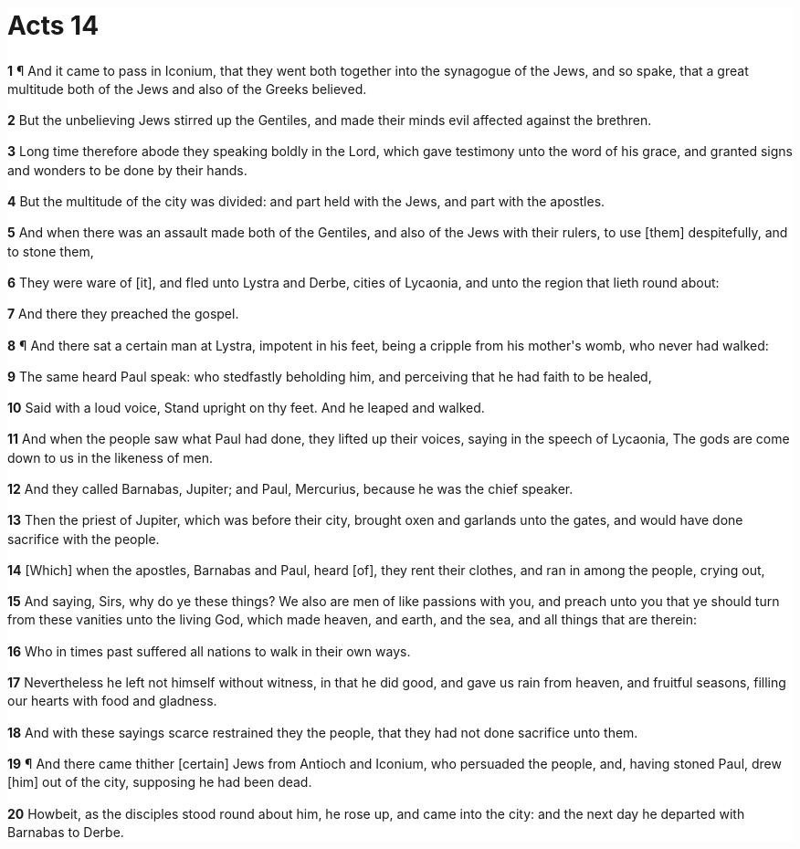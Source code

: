 # Acts 14

**1** ¶ And it came to pass in Iconium, that they went both together into the synagogue of the Jews, and so spake, that a great multitude both of the Jews and also of the Greeks believed.

**2** But the unbelieving Jews stirred up the Gentiles, and made their minds evil affected against the brethren.

**3** Long time therefore abode they speaking boldly in the Lord, which gave testimony unto the word of his grace, and granted signs and wonders to be done by their hands.

**4** But the multitude of the city was divided: and part held with the Jews, and part with the apostles.

**5** And when there was an assault made both of the Gentiles, and also of the Jews with their rulers, to use [them] despitefully, and to stone them,

**6** They were ware of [it], and fled unto Lystra and Derbe, cities of Lycaonia, and unto the region that lieth round about:

**7** And there they preached the gospel.

**8** ¶ And there sat a certain man at Lystra, impotent in his feet, being a cripple from his mother's womb, who never had walked:

**9** The same heard Paul speak: who stedfastly beholding him, and perceiving that he had faith to be healed,

**10** Said with a loud voice, Stand upright on thy feet. And he leaped and walked.

**11** And when the people saw what Paul had done, they lifted up their voices, saying in the speech of Lycaonia, The gods are come down to us in the likeness of men.

**12** And they called Barnabas, Jupiter; and Paul, Mercurius, because he was the chief speaker.

**13** Then the priest of Jupiter, which was before their city, brought oxen and garlands unto the gates, and would have done sacrifice with the people.

**14** [Which] when the apostles, Barnabas and Paul, heard [of], they rent their clothes, and ran in among the people, crying out,

**15** And saying, Sirs, why do ye these things? We also are men of like passions with you, and preach unto you that ye should turn from these vanities unto the living God, which made heaven, and earth, and the sea, and all things that are therein:

**16** Who in times past suffered all nations to walk in their own ways.

**17** Nevertheless he left not himself without witness, in that he did good, and gave us rain from heaven, and fruitful seasons, filling our hearts with food and gladness.

**18** And with these sayings scarce restrained they the people, that they had not done sacrifice unto them.

**19** ¶ And there came thither [certain] Jews from Antioch and Iconium, who persuaded the people, and, having stoned Paul, drew [him] out of the city, supposing he had been dead.

**20** Howbeit, as the disciples stood round about him, he rose up, and came into the city: and the next day he departed with Barnabas to Derbe.

